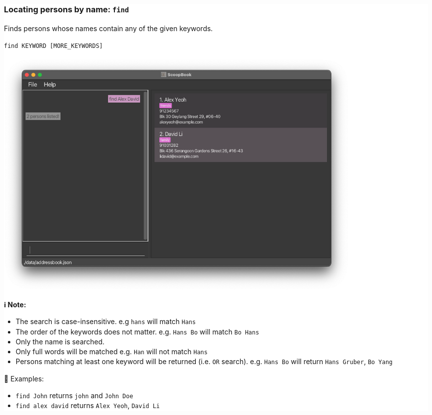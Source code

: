 ### Locating persons by name: `find`

Finds persons whose names contain any of the given keywords.

```
find KEYWORD [MORE_KEYWORDS]
```
<img src="images/findAlexDavidResult.png" width="700" />

<div markdown="block" class="alert alert-info">

**:information_source: Note:**<br>
* The search is case-insensitive. e.g `hans` will match `Hans`
* The order of the keywords does not matter. e.g. `Hans Bo` will match `Bo Hans`
* Only the name is searched.
* Only full words will be matched e.g. `Han` will not match `Hans`
* Persons matching at least one keyword will be returned (i.e. `OR` search).
  e.g. `Hans Bo` will return `Hans Gruber`, `Bo Yang`
</div>

:paperclip: Examples:
* `find John` returns `john` and `John Doe`
* `find alex david` returns `Alex Yeoh`, `David Li`<br>
